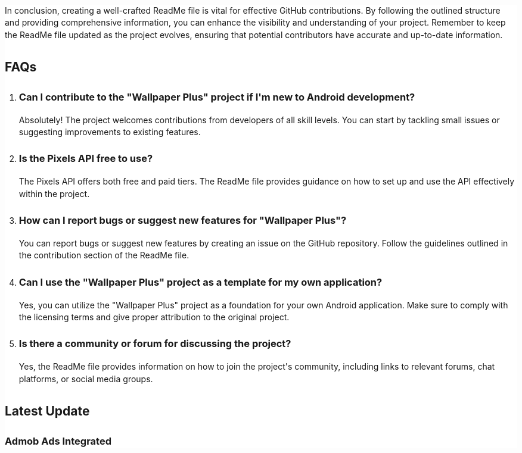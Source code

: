 <p>In conclusion, creating a well-crafted ReadMe file is vital for effective GitHub contributions. By following the outlined structure and providing comprehensive information, you can enhance the visibility and understanding of your project. Remember to keep the ReadMe file updated as the project evolves, ensuring that potential contributors have accurate and up-to-date information.</p>
<h2>FAQs</h2>
<ol>
  <li>
    <h3>Can I contribute to the "Wallpaper Plus" project if I'm new to Android development?</h3>
    <p>Absolutely! The project welcomes contributions from developers of all skill levels. You can start by tackling small issues or suggesting improvements to existing features.</p>
  </li>
  <li>
    <h3>Is the Pixels API free to use?</h3>
    <p>The Pixels API offers both free and paid tiers. The ReadMe file provides guidance on how to set up and use the API effectively within the project.</p>
  </li>
  <li>
    <h3>How can I report bugs or suggest new features for "Wallpaper Plus"?</h3>
    <p>You can report bugs or suggest new features by creating an issue on the GitHub repository. Follow the guidelines outlined in the contribution section of the ReadMe file.</p>
  </li>
  <li>
    <h3>Can I use the "Wallpaper Plus" project as a template for my own application?</h3>
    <p>Yes, you can utilize the "Wallpaper Plus" project as a foundation for your own Android application. Make sure to comply with the licensing terms and give proper attribution to the original project.</p>
  </li>
  <li>
    <h3>Is there a community or forum for discussing the project?</h3>
    <p>Yes, the ReadMe file provides information on how to join the project's community, including links to relevant forums, chat platforms, or social media groups.</p>
  </li>
</ol>
 <h2>Latest Update</h2>
 <h3>Admob Ads Integrated</h3>


